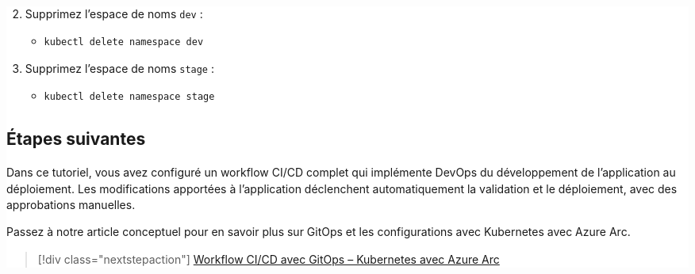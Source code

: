 2. Supprimez l’espace de noms `dev` :
   * `kubectl delete namespace dev`

3. Supprimez l’espace de noms `stage` :
   * `kubectl delete namespace stage`

## <a name="next-steps"></a>Étapes suivantes

Dans ce tutoriel, vous avez configuré un workflow CI/CD complet qui implémente DevOps du développement de l’application au déploiement. Les modifications apportées à l’application déclenchent automatiquement la validation et le déploiement, avec des approbations manuelles.

Passez à notre article conceptuel pour en savoir plus sur GitOps et les configurations avec Kubernetes avec Azure Arc.

> [!div class="nextstepaction"]
> [Workflow CI/CD avec GitOps – Kubernetes avec Azure Arc](https://docs.microsoft.com/azure/azure-arc/kubernetes/conceptual-gitops-cicd)

